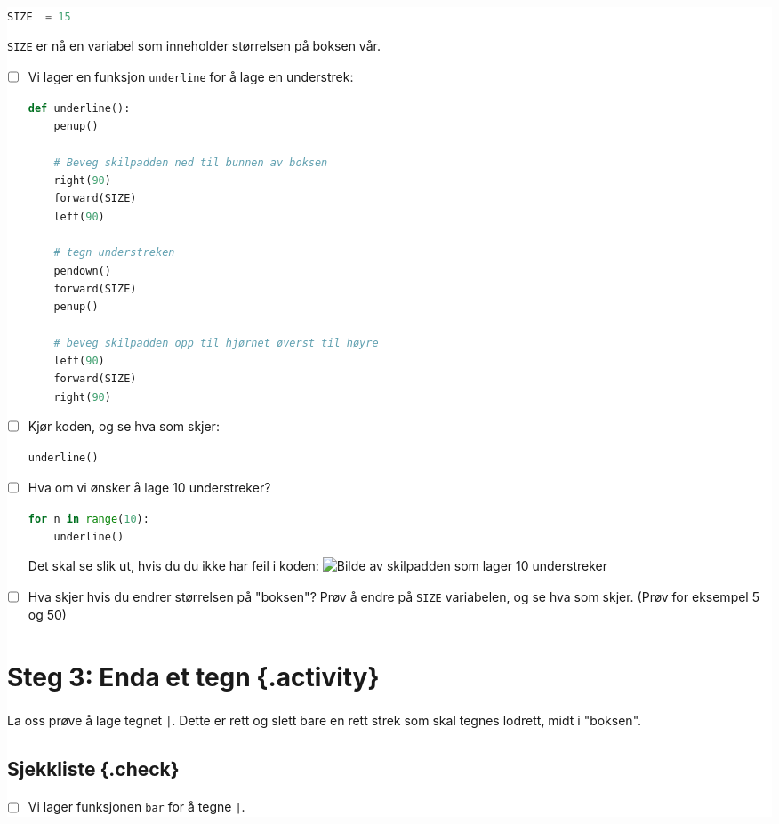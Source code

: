   ```python
  SIZE  = 15
  ```

  `SIZE` er nå en variabel som inneholder størrelsen på boksen vår.

- [ ] Vi lager en funksjon `underline` for å lage en understrek:

  ```python
  def underline():
      penup()

      # Beveg skilpadden ned til bunnen av boksen
      right(90)
      forward(SIZE)
      left(90)

      # tegn understreken
      pendown()
      forward(SIZE)
      penup()

      # beveg skilpadden opp til hjørnet øverst til høyre
      left(90)
      forward(SIZE)
      right(90)
  ```

- [ ] Kjør koden, og se hva som skjer:

  ```python
  underline()
  ```

- [ ] Hva om vi ønsker å lage 10 understreker?

  ```python
  for n in range(10):
      underline()
  ```

  Det skal se slik ut, hvis du du ikke har feil i koden: ![Bilde av skilpadden
  som lager 10 understreker](turtle_underline.png)

- [ ] Hva skjer hvis du endrer størrelsen på "boksen"? Prøv å endre på `SIZE`
      variabelen, og se hva som skjer. (Prøv for eksempel 5 og 50)


# Steg 3: Enda et tegn {.activity}

La oss prøve å lage tegnet `|`. Dette er rett og slett bare en rett strek som
skal tegnes lodrett, midt i "boksen".

## Sjekkliste {.check}

- [ ] Vi lager funksjonen `bar` for å tegne `|`.

